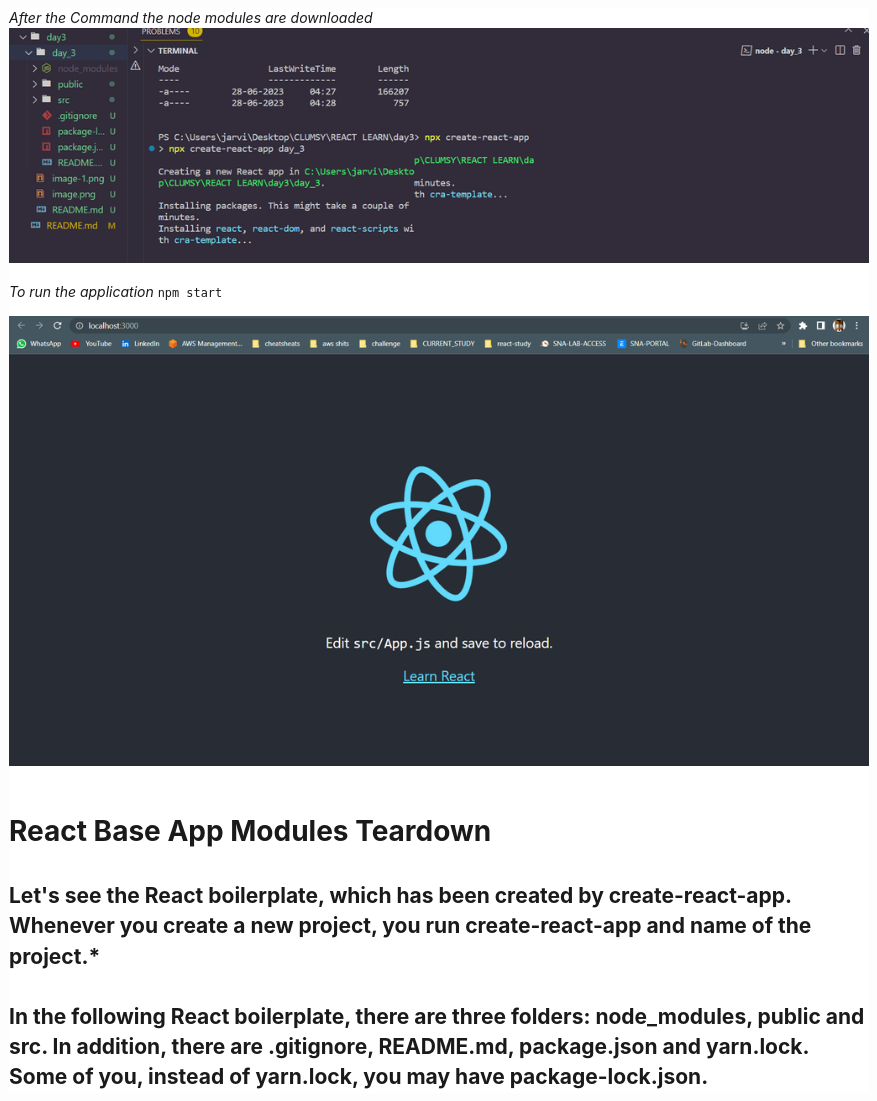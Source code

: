 *After the Command the node modules are downloaded*
![Alt text](image-2.png)

*To run the application*
`npm start`

![Alt text](image-3.png)

# React Base App Modules Teardown

## Let's see the React boilerplate, which has been created by create-react-app. Whenever you create a new project, you run create-react-app and name of the project.*

## In the following React boilerplate, there are three folders: node_modules, public and src. In addition, there are .gitignore, README.md, package.json and yarn.lock. Some of you, instead of yarn.lock, you may have package-lock.json.
